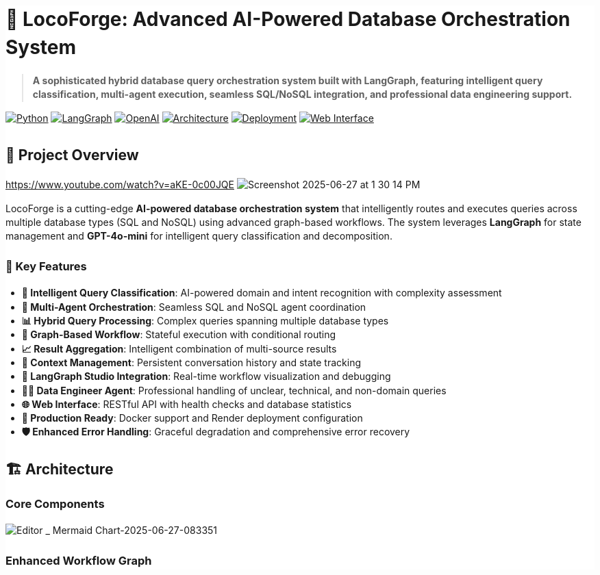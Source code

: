 # 🚀 LocoForge: Advanced AI-Powered Database Orchestration System

> **A sophisticated hybrid database query orchestration system built with LangGraph, featuring intelligent query classification, multi-agent execution, seamless SQL/NoSQL integration, and professional data engineering support.**

[![Python](https://img.shields.io/badge/Python-3.8+-blue.svg)](https://python.org)
[![LangGraph](https://img.shields.io/badge/LangGraph-Latest-green.svg)](https://langchain-ai.github.io/langgraph/)
[![OpenAI](https://img.shields.io/badge/OpenAI-GPT--4o--mini-orange.svg)](https://openai.com)
[![Architecture](https://img.shields.io/badge/Architecture-Hybrid%20Orchestrator-purple.svg)]()
[![Deployment](https://img.shields.io/badge/Deployment-Render%20Ready-blue.svg)](https://render.com)
[![Web Interface](https://img.shields.io/badge/Web%20Interface-Flask%20API-red.svg)](https://flask.palletsprojects.com/)

## 🎯 Project Overview

https://www.youtube.com/watch?v=aKE-0c00JQE
<img width="1438" alt="Screenshot 2025-06-27 at 1 30 14 PM" src="https://github.com/user-attachments/assets/6d4cb976-40f4-4152-b681-ae8580e9b21c" />

LocoForge is a cutting-edge **AI-powered database orchestration system** that intelligently routes and executes queries across multiple database types (SQL and NoSQL) using advanced graph-based workflows. The system leverages **LangGraph** for state management and **GPT-4o-mini** for intelligent query classification and decomposition.

### 🌟 Key Features

- **🤖 Intelligent Query Classification**: AI-powered domain and intent recognition with complexity assessment
- **🔄 Multi-Agent Orchestration**: Seamless SQL and NoSQL agent coordination
- **📊 Hybrid Query Processing**: Complex queries spanning multiple database types
- **🎯 Graph-Based Workflow**: Stateful execution with conditional routing
- **📈 Result Aggregation**: Intelligent combination of multi-source results
- **🔄 Context Management**: Persistent conversation history and state tracking
- **🔧 LangGraph Studio Integration**: Real-time workflow visualization and debugging
- **👨‍💼 Data Engineer Agent**: Professional handling of unclear, technical, and non-domain queries
- **🌐 Web Interface**: RESTful API with health checks and database statistics
- **🚀 Production Ready**: Docker support and Render deployment configuration
- **🛡️ Enhanced Error Handling**: Graceful degradation and comprehensive error recovery

## 🏗️ Architecture

### Core Components

![Editor _ Mermaid Chart-2025-06-27-083351](https://github.com/user-attachments/assets/8221623d-2f14-4bb8-86f5-feb5746d32bb)

### Enhanced Workflow Graph
